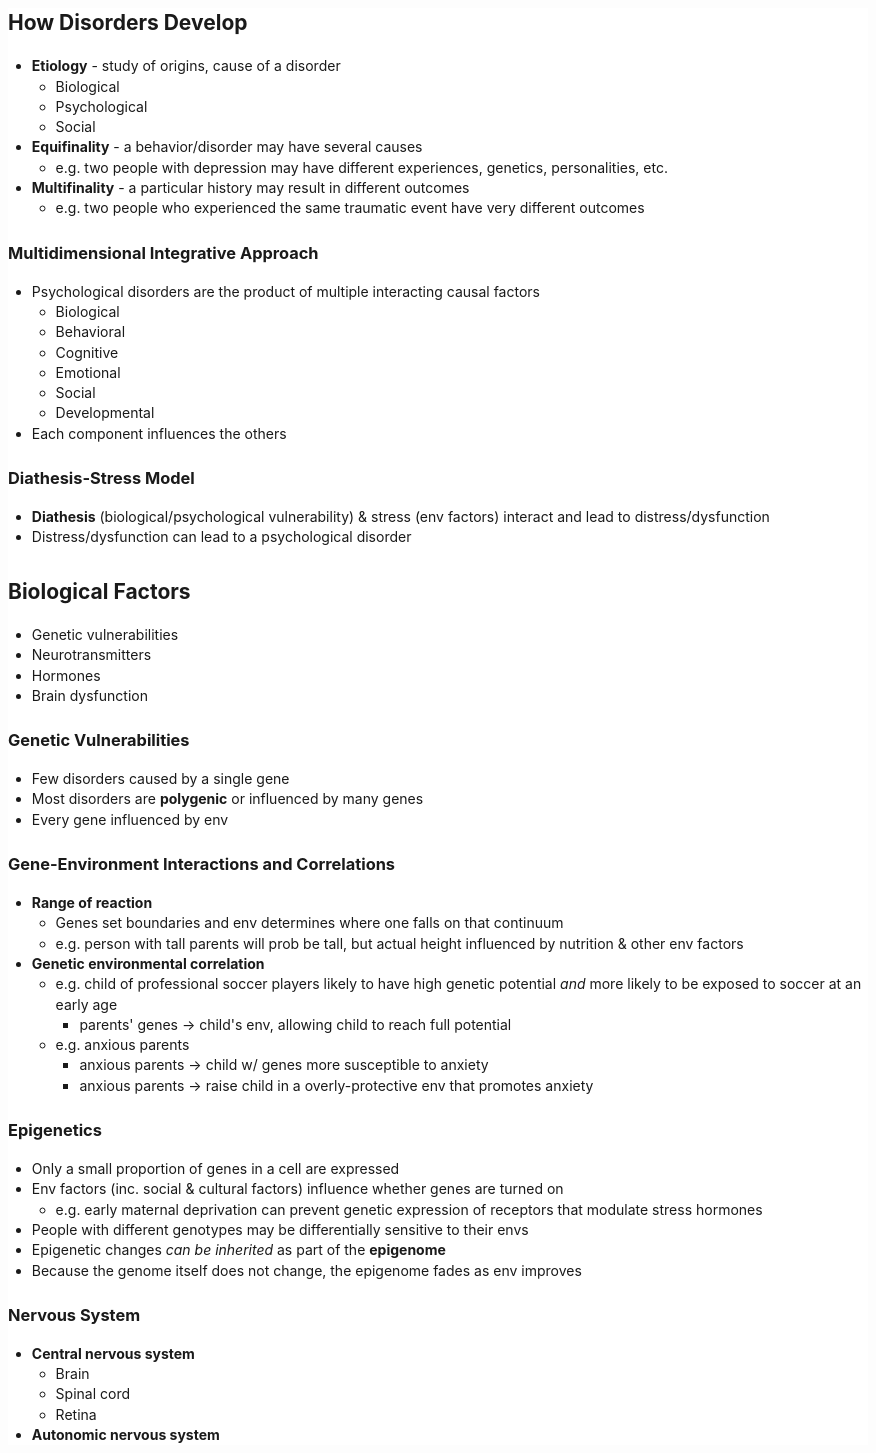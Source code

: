 ## How Disorders Develop
* **Etiology** - study of origins, cause of a disorder
	* Biological
	* Psychological
	* Social
* **Equifinality** - a behavior/disorder may have several causes
	* e.g. two people with depression may have different experiences, genetics, personalities, etc.
* **Multifinality** - a particular history may result in different outcomes
	* e.g. two people who experienced the same traumatic event have very different outcomes
### Multidimensional Integrative Approach
* Psychological disorders are the product of multiple interacting causal factors
	* Biological
	* Behavioral
	* Cognitive
	* Emotional
	* Social
	* Developmental
* Each component influences the others
### Diathesis-Stress Model
* **Diathesis** (biological/psychological vulnerability) & stress (env factors) interact and lead to distress/dysfunction
* Distress/dysfunction can lead to a psychological disorder
## Biological Factors
* Genetic vulnerabilities
* Neurotransmitters
* Hormones
* Brain dysfunction
### Genetic Vulnerabilities
* Few disorders caused by a single gene
* Most disorders are **polygenic** or influenced by many genes
* Every gene influenced by env
### Gene-Environment Interactions and Correlations
* **Range of reaction**
	* Genes set boundaries and env determines where one falls on that continuum
	* e.g. person with tall parents will prob be tall, but actual height influenced by nutrition & other env factors
* **Genetic environmental correlation**
	* e.g. child of professional soccer players likely to have high genetic potential *and* more likely to be exposed to soccer at an early age
		* parents' genes -> child's env, allowing child to reach full potential
	* e.g. anxious parents 
		* anxious parents -> child w/ genes more susceptible to anxiety
		* anxious parents -> raise child in a overly-protective env that promotes anxiety
### Epigenetics
* Only a small proportion of genes in a cell are expressed
* Env factors (inc. social & cultural factors) influence whether genes are turned on
	* e.g. early maternal deprivation can prevent genetic expression of receptors that modulate stress hormones
* People with different genotypes may be differentially sensitive to their envs
* Epigenetic changes *can be inherited* as part of the **epigenome**
* Because the genome itself does not change, the epigenome fades as env improves
### Nervous System
* **Central nervous system**
	* Brain
	* Spinal cord
	* Retina
* **Autonomic nervous system**